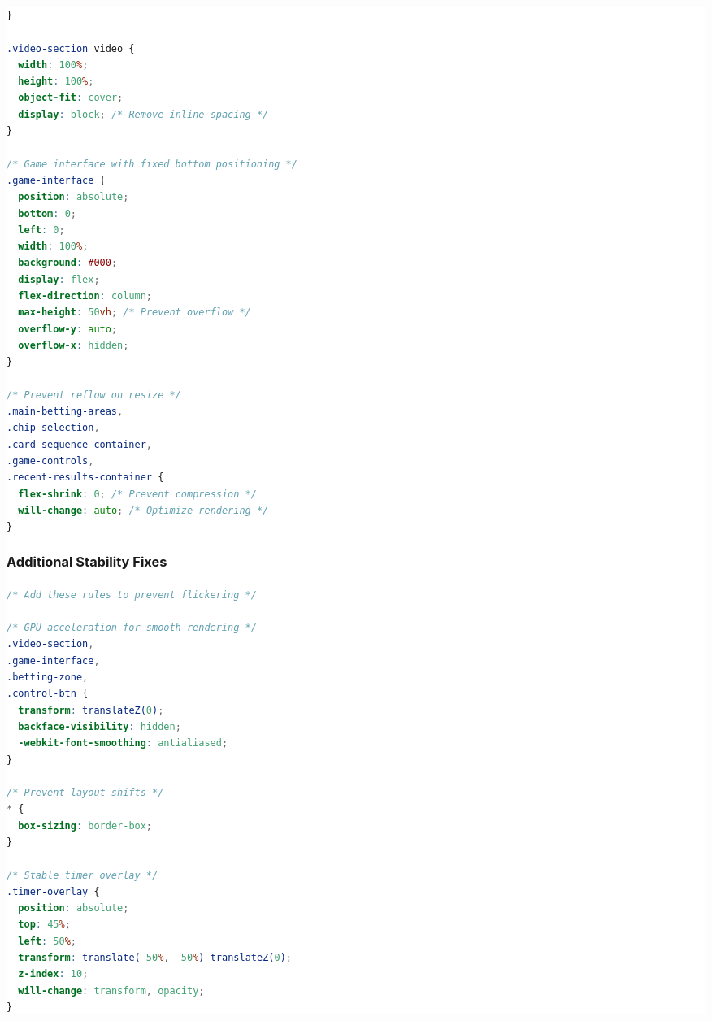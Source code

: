 ```css
}

.video-section video {
  width: 100%;
  height: 100%;
  object-fit: cover;
  display: block; /* Remove inline spacing */
}

/* Game interface with fixed bottom positioning */
.game-interface {
  position: absolute;
  bottom: 0;
  left: 0;
  width: 100%;
  background: #000;
  display: flex;
  flex-direction: column;
  max-height: 50vh; /* Prevent overflow */
  overflow-y: auto;
  overflow-x: hidden;
}

/* Prevent reflow on resize */
.main-betting-areas,
.chip-selection,
.card-sequence-container,
.game-controls,
.recent-results-container {
  flex-shrink: 0; /* Prevent compression */
  will-change: auto; /* Optimize rendering */
}
```

### Additional Stability Fixes

```css
/* Add these rules to prevent flickering */

/* GPU acceleration for smooth rendering */
.video-section,
.game-interface,
.betting-zone,
.control-btn {
  transform: translateZ(0);
  backface-visibility: hidden;
  -webkit-font-smoothing: antialiased;
}

/* Prevent layout shifts */
* {
  box-sizing: border-box;
}

/* Stable timer overlay */
.timer-overlay {
  position: absolute;
  top: 45%;
  left: 50%;
  transform: translate(-50%, -50%) translateZ(0);
  z-index: 10;
  will-change: transform, opacity;
}
```